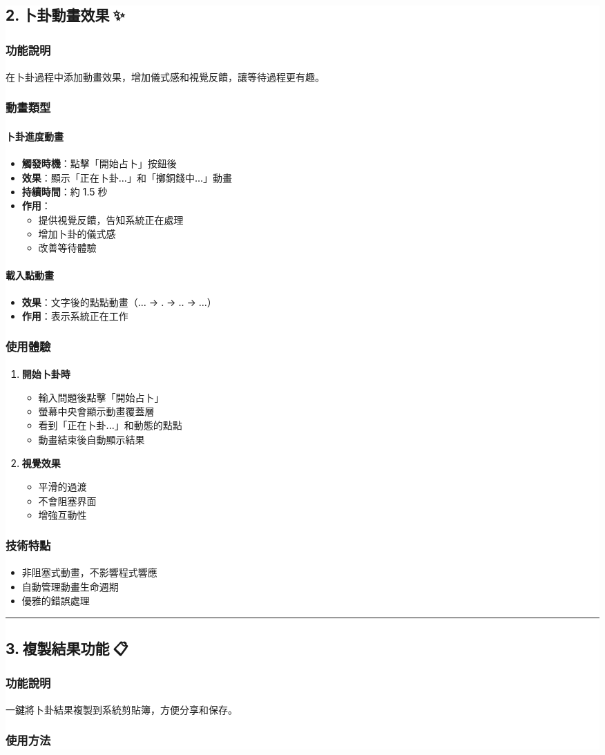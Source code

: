 
## 2. 卜卦動畫效果 ✨

### 功能說明

在卜卦過程中添加動畫效果，增加儀式感和視覺反饋，讓等待過程更有趣。

### 動畫類型

#### 卜卦進度動畫
- **觸發時機**：點擊「開始占卜」按鈕後
- **效果**：顯示「正在卜卦...」和「擲銅錢中...」動畫
- **持續時間**：約 1.5 秒
- **作用**：
  - 提供視覺反饋，告知系統正在處理
  - 增加卜卦的儀式感
  - 改善等待體驗

#### 載入點動畫
- **效果**：文字後的點點動畫（... → . → .. → ...）
- **作用**：表示系統正在工作

### 使用體驗

1. **開始卜卦時**
   - 輸入問題後點擊「開始占卜」
   - 螢幕中央會顯示動畫覆蓋層
   - 看到「正在卜卦...」和動態的點點
   - 動畫結束後自動顯示結果

2. **視覺效果**
   - 平滑的過渡
   - 不會阻塞界面
   - 增強互動性

### 技術特點

- 非阻塞式動畫，不影響程式響應
- 自動管理動畫生命週期
- 優雅的錯誤處理

---

## 3. 複製結果功能 📋

### 功能說明

一鍵將卜卦結果複製到系統剪貼簿，方便分享和保存。

### 使用方法
